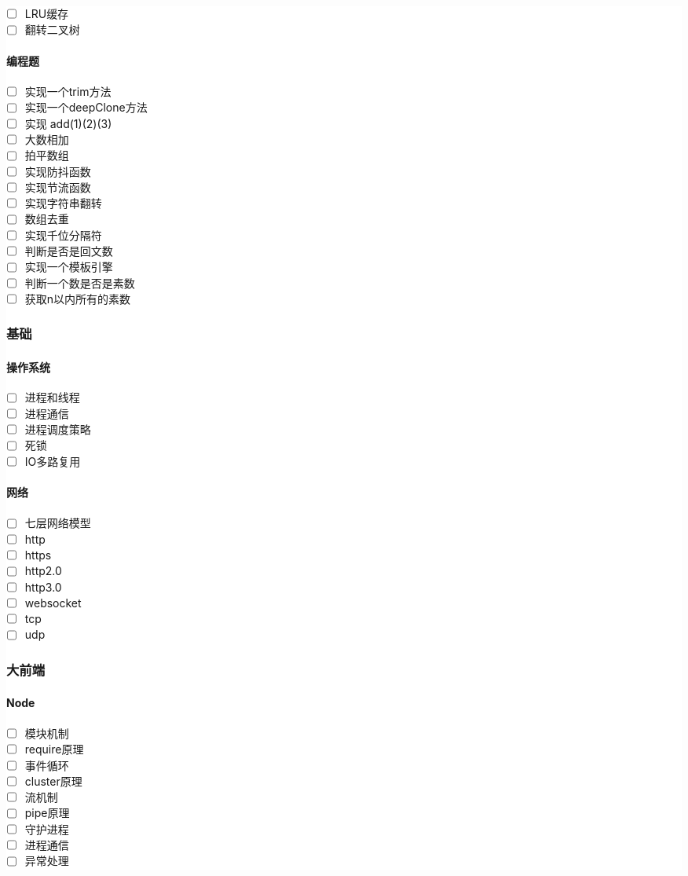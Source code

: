 - [ ] LRU缓存
- [ ] 翻转二叉树

#### 编程题

- [ ] 实现一个trim方法
- [ ] 实现一个deepClone方法
- [ ] 实现 add(1)(2)(3)
- [ ] 大数相加
- [ ] 拍平数组
- [ ] 实现防抖函数
- [ ] 实现节流函数
- [ ] 实现字符串翻转
- [ ] 数组去重
- [ ] 实现千位分隔符
- [ ] 判断是否是回文数
- [ ] 实现一个模板引擎
- [ ] 判断一个数是否是素数
- [ ] 获取n以内所有的素数

### 基础

#### 操作系统

- [ ] 进程和线程
- [ ] 进程通信
- [ ] 进程调度策略
- [ ] 死锁
- [ ] IO多路复用

#### 网络

- [ ] 七层网络模型
- [ ] http
- [ ] https
- [ ] http2.0
- [ ] http3.0
- [ ] websocket
- [ ] tcp
- [ ] udp

### 大前端



#### Node

- [ ] 模块机制
- [ ] require原理
- [ ] 事件循环
- [ ] cluster原理
- [ ] 流机制
- [ ] pipe原理
- [ ] 守护进程
- [ ] 进程通信
- [ ] 异常处理
